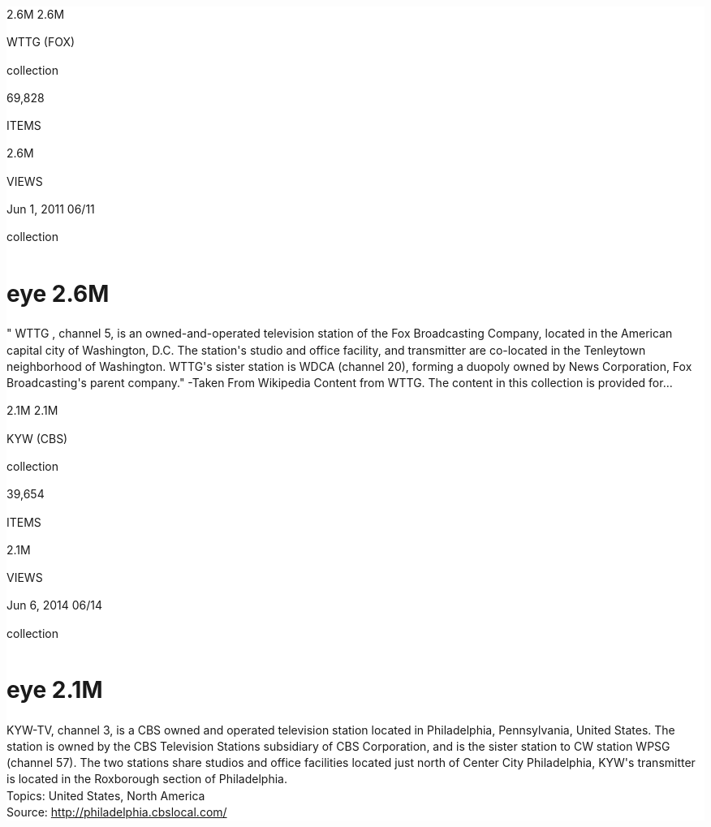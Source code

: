 2.6<span class="small">M</span> 2.6M

[](/details/TV-WTTG)

WTTG (FOX)

<span class="sr-only">collection</span>

69,828

ITEMS

2.6<span class="small">M</span>

VIEWS

Jun 1, 2011 06/11

<span class="iconochive-collection" aria-hidden="true"></span><span class="sr-only">collection</span>

<span class="iconochive-eye" aria-hidden="true"></span><span class="sr-only">eye</span> 2.6<span class="small">M</span>
=======================================================================================================================

" WTTG , channel 5, is an owned-and-operated television station of the Fox Broadcasting Company, located in the American capital city of Washington, D.C. The station's studio and office facility, and transmitter are co-located in the Tenleytown neighborhood of Washington. WTTG's sister station is WDCA (channel 20), forming a duopoly owned by News Corporation, Fox Broadcasting's parent company." -Taken From Wikipedia Content from WTTG. The content in this collection is provided for...  

2.1<span class="small">M</span> 2.1M

[](/details/TV-KYW)

KYW (CBS)

<span class="sr-only">collection</span>

39,654

ITEMS

2.1<span class="small">M</span>

VIEWS

Jun 6, 2014 06/14

<span class="iconochive-collection" aria-hidden="true"></span><span class="sr-only">collection</span>

<span class="iconochive-eye" aria-hidden="true"></span><span class="sr-only">eye</span> 2.1<span class="small">M</span>
=======================================================================================================================

KYW-TV, channel 3, is a CBS owned and operated television station located in Philadelphia, Pennsylvania, United States. The station is owned by the CBS Television Stations subsidiary of CBS Corporation, and is the sister station to CW station WPSG (channel 57). The two stations share studios and office facilities located just north of Center City Philadelphia, KYW's transmitter is located in the Roxborough section of Philadelphia.  
Topics: United States, North America  
Source: http://philadelphia.cbslocal.com/  
